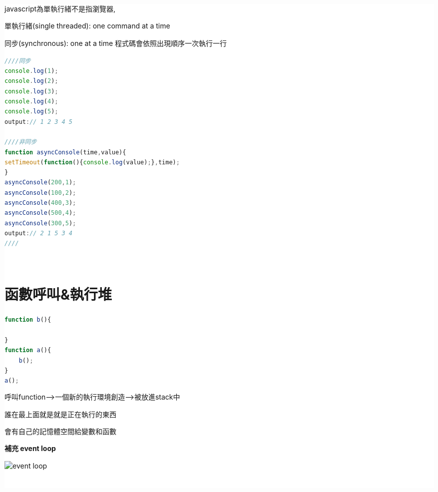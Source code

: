 javascript為單執行緒不是指瀏覽器, 

單執行緒(single threaded): one command at a time

同步(synchronous): one at a time 程式碼會依照出現順序一次執行一行

```javascript
////同步
console.log(1);
console.log(2);
console.log(3);
console.log(4);
console.log(5);
output:// 1 2 3 4 5

////非同步
function asyncConsole(time,value){
setTimeout(function(){console.log(value);},time);
}
asyncConsole(200,1);
asyncConsole(100,2);
asyncConsole(400,3);
asyncConsole(500,4);
asyncConsole(300,5);
output:// 2 1 5 3 4
////
```



<br>

# 函數呼叫&執行堆

```javascript
function b(){
    
}
function a(){
    b();
}
a();

```

呼叫function-->一個新的執行環境創造-->被放進stack中

誰在最上面就是就是正在執行的東西

會有自己的記憶體空間給變數和函數

**補充 event loop**

![event loop](https://imgur.com/1gN15pj.jpg)

<br>

